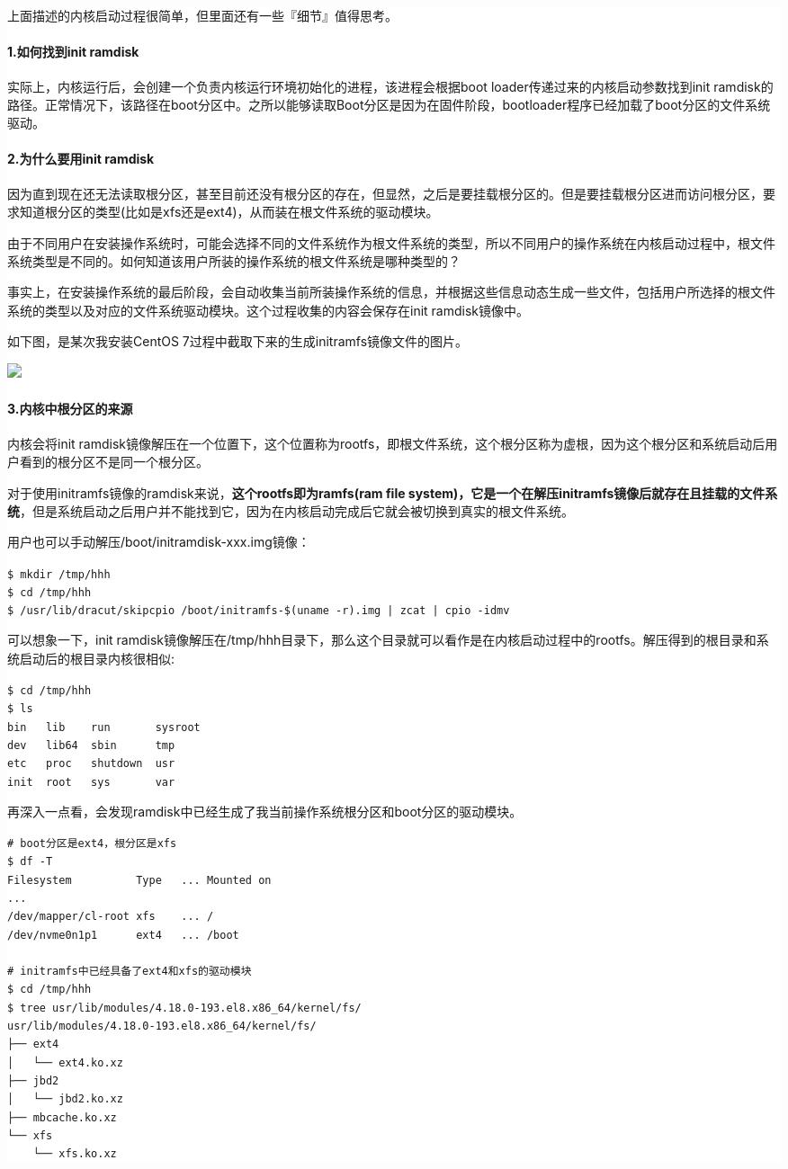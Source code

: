 上面描述的内核启动过程很简单，但里面还有一些『细节』值得思考。

#### 1.如何找到init ramdisk

实际上，内核运行后，会创建一个负责内核运行环境初始化的进程，该进程会根据boot loader传递过来的内核启动参数找到init ramdisk的路径。正常情况下，该路径在boot分区中。之所以能够读取Boot分区是因为在固件阶段，bootloader程序已经加载了boot分区的文件系统驱动。

#### 2.为什么要用init ramdisk

因为直到现在还无法读取根分区，甚至目前还没有根分区的存在，但显然，之后是要挂载根分区的。但是要挂载根分区进而访问根分区，要求知道根分区的类型(比如是xfs还是ext4)，从而装在根文件系统的驱动模块。

由于不同用户在安装操作系统时，可能会选择不同的文件系统作为根文件系统的类型，所以不同用户的操作系统在内核启动过程中，根文件系统类型是不同的。如何知道该用户所装的操作系统的根文件系统是哪种类型的？

事实上，在安装操作系统的最后阶段，会自动收集当前所装操作系统的信息，并根据这些信息动态生成一些文件，包括用户所选择的根文件系统的类型以及对应的文件系统驱动模块。这个过程收集的内容会保存在init ramdisk镜像中。

如下图，是某次我安装CentOS 7过程中截取下来的生成initramfs镜像文件的图片。

![](/img/linux/1594207380619.png)

#### 3.内核中根分区的来源

内核会将init ramdisk镜像解压在一个位置下，这个位置称为rootfs，即根文件系统，这个根分区称为虚根，因为这个根分区和系统启动后用户看到的根分区不是同一个根分区。

对于使用initramfs镜像的ramdisk来说，**这个rootfs即为ramfs(ram file system)，它是一个在解压initramfs镜像后就存在且挂载的文件系统**，但是系统启动之后用户并不能找到它，因为在内核启动完成后它就会被切换到真实的根文件系统。

用户也可以手动解压/boot/initramdisk-xxx.img镜像：

```shell
$ mkdir /tmp/hhh
$ cd /tmp/hhh
$ /usr/lib/dracut/skipcpio /boot/initramfs-$(uname -r).img | zcat | cpio -idmv
```

可以想象一下，init ramdisk镜像解压在/tmp/hhh目录下，那么这个目录就可以看作是在内核启动过程中的rootfs。解压得到的根目录和系统启动后的根目录内核很相似:

```shell
$ cd /tmp/hhh
$ ls
bin   lib    run       sysroot
dev   lib64  sbin      tmp
etc   proc   shutdown  usr
init  root   sys       var
```

再深入一点看，会发现ramdisk中已经生成了我当前操作系统根分区和boot分区的驱动模块。

```shell
# boot分区是ext4，根分区是xfs
$ df -T
Filesystem          Type   ... Mounted on
...
/dev/mapper/cl-root xfs    ... /
/dev/nvme0n1p1      ext4   ... /boot

# initramfs中已经具备了ext4和xfs的驱动模块
$ cd /tmp/hhh
$ tree usr/lib/modules/4.18.0-193.el8.x86_64/kernel/fs/
usr/lib/modules/4.18.0-193.el8.x86_64/kernel/fs/
├── ext4
│   └── ext4.ko.xz
├── jbd2
│   └── jbd2.ko.xz
├── mbcache.ko.xz
└── xfs
    └── xfs.ko.xz
```

